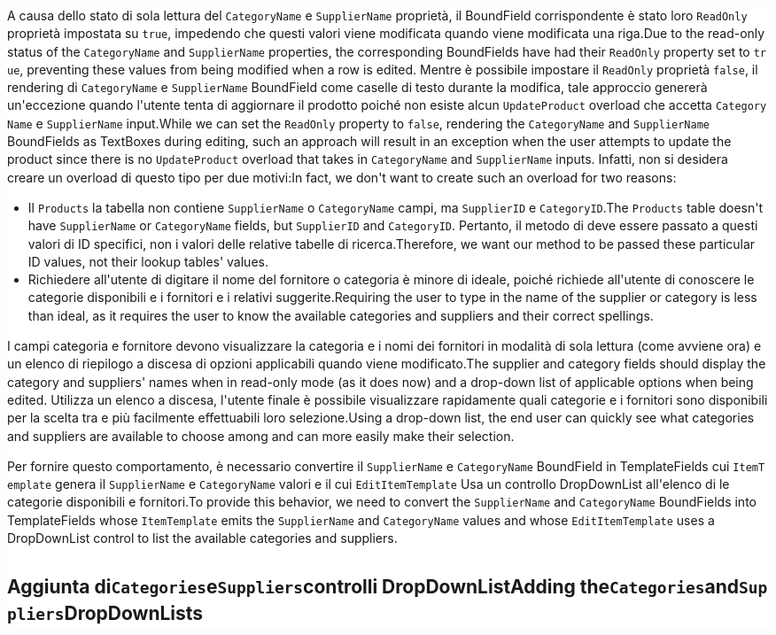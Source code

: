 <span data-ttu-id="f9497-161">A causa dello stato di sola lettura del `CategoryName` e `SupplierName` proprietà, il BoundField corrispondente è stato loro `ReadOnly` proprietà impostata su `true`, impedendo che questi valori viene modificata quando viene modificata una riga.</span><span class="sxs-lookup"><span data-stu-id="f9497-161">Due to the read-only status of the `CategoryName` and `SupplierName` properties, the corresponding BoundFields have had their `ReadOnly` property set to `true`, preventing these values from being modified when a row is edited.</span></span> <span data-ttu-id="f9497-162">Mentre è possibile impostare il `ReadOnly` proprietà `false`, il rendering di `CategoryName` e `SupplierName` BoundField come caselle di testo durante la modifica, tale approccio genererà un'eccezione quando l'utente tenta di aggiornare il prodotto poiché non esiste alcun `UpdateProduct` overload che accetta `CategoryName` e `SupplierName` input.</span><span class="sxs-lookup"><span data-stu-id="f9497-162">While we can set the `ReadOnly` property to `false`, rendering the `CategoryName` and `SupplierName` BoundFields as TextBoxes during editing, such an approach will result in an exception when the user attempts to update the product since there is no `UpdateProduct` overload that takes in `CategoryName` and `SupplierName` inputs.</span></span> <span data-ttu-id="f9497-163">Infatti, non si desidera creare un overload di questo tipo per due motivi:</span><span class="sxs-lookup"><span data-stu-id="f9497-163">In fact, we don't want to create such an overload for two reasons:</span></span>

- <span data-ttu-id="f9497-164">Il `Products` la tabella non contiene `SupplierName` o `CategoryName` campi, ma `SupplierID` e `CategoryID`.</span><span class="sxs-lookup"><span data-stu-id="f9497-164">The `Products` table doesn't have `SupplierName` or `CategoryName` fields, but `SupplierID` and `CategoryID`.</span></span> <span data-ttu-id="f9497-165">Pertanto, il metodo di deve essere passato a questi valori di ID specifici, non i valori delle relative tabelle di ricerca.</span><span class="sxs-lookup"><span data-stu-id="f9497-165">Therefore, we want our method to be passed these particular ID values, not their lookup tables' values.</span></span>
- <span data-ttu-id="f9497-166">Richiedere all'utente di digitare il nome del fornitore o categoria è minore di ideale, poiché richiede all'utente di conoscere le categorie disponibili e i fornitori e i relativi suggerite.</span><span class="sxs-lookup"><span data-stu-id="f9497-166">Requiring the user to type in the name of the supplier or category is less than ideal, as it requires the user to know the available categories and suppliers and their correct spellings.</span></span>

<span data-ttu-id="f9497-167">I campi categoria e fornitore devono visualizzare la categoria e i nomi dei fornitori in modalità di sola lettura (come avviene ora) e un elenco di riepilogo a discesa di opzioni applicabili quando viene modificato.</span><span class="sxs-lookup"><span data-stu-id="f9497-167">The supplier and category fields should display the category and suppliers' names when in read-only mode (as it does now) and a drop-down list of applicable options when being edited.</span></span> <span data-ttu-id="f9497-168">Utilizza un elenco a discesa, l'utente finale è possibile visualizzare rapidamente quali categorie e i fornitori sono disponibili per la scelta tra e più facilmente effettuabili loro selezione.</span><span class="sxs-lookup"><span data-stu-id="f9497-168">Using a drop-down list, the end user can quickly see what categories and suppliers are available to choose among and can more easily make their selection.</span></span>

<span data-ttu-id="f9497-169">Per fornire questo comportamento, è necessario convertire il `SupplierName` e `CategoryName` BoundField in TemplateFields cui `ItemTemplate` genera il `SupplierName` e `CategoryName` valori e il cui `EditItemTemplate` Usa un controllo DropDownList all'elenco di le categorie disponibili e fornitori.</span><span class="sxs-lookup"><span data-stu-id="f9497-169">To provide this behavior, we need to convert the `SupplierName` and `CategoryName` BoundFields into TemplateFields whose `ItemTemplate` emits the `SupplierName` and `CategoryName` values and whose `EditItemTemplate` uses a DropDownList control to list the available categories and suppliers.</span></span>

## <a name="adding-thecategoriesandsuppliersdropdownlists"></a><span data-ttu-id="f9497-170">Aggiunta di`Categories`e`Suppliers`controlli DropDownList</span><span class="sxs-lookup"><span data-stu-id="f9497-170">Adding the`Categories`and`Suppliers`DropDownLists</span></span>

